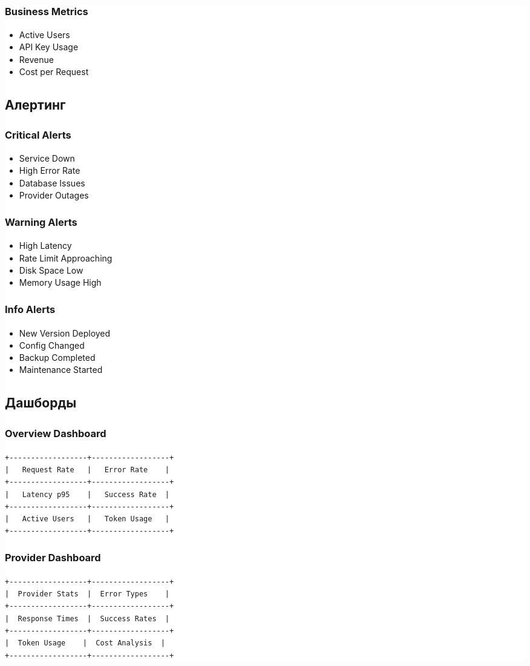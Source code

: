 ### Business Metrics
- Active Users
- API Key Usage
- Revenue
- Cost per Request

## Алертинг

### Critical Alerts
- Service Down
- High Error Rate
- Database Issues
- Provider Outages

### Warning Alerts
- High Latency
- Rate Limit Approaching
- Disk Space Low
- Memory Usage High

### Info Alerts
- New Version Deployed
- Config Changed
- Backup Completed
- Maintenance Started

## Дашборды

### Overview Dashboard
```
+------------------+------------------+
|   Request Rate   |   Error Rate    |
+------------------+------------------+
|   Latency p95    |   Success Rate  |
+------------------+------------------+
|   Active Users   |   Token Usage   |
+------------------+------------------+
```

### Provider Dashboard
```
+------------------+------------------+
|  Provider Stats  |  Error Types    |
+------------------+------------------+
|  Response Times  |  Success Rates  |
+------------------+------------------+
|  Token Usage    |  Cost Analysis  |
+------------------+------------------+
```
